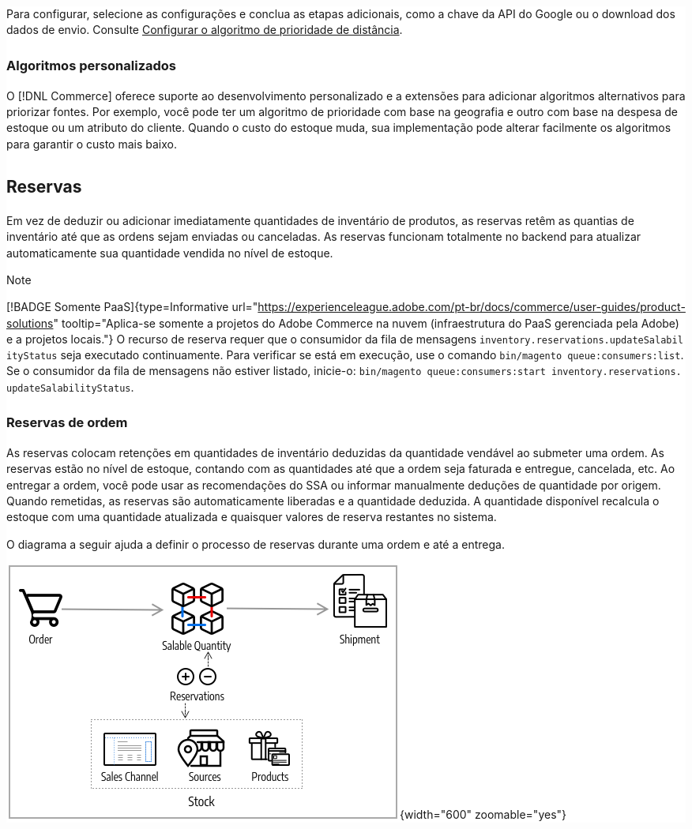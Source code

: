 Para configurar, selecione as configurações e conclua as etapas adicionais, como a chave da API do Google ou o download dos dados de envio. Consulte [Configurar o algoritmo de prioridade de distância](distance-priority-algorithm.md).

### Algoritmos personalizados

O [!DNL Commerce] oferece suporte ao desenvolvimento personalizado e a extensões para adicionar algoritmos alternativos para priorizar fontes. Por exemplo, você pode ter um algoritmo de prioridade com base na geografia e outro com base na despesa de estoque ou um atributo do cliente. Quando o custo do estoque muda, sua implementação pode alterar facilmente os algoritmos para garantir o custo mais baixo.

## Reservas

Em vez de deduzir ou adicionar imediatamente quantidades de inventário de produtos, as reservas retêm as quantias de inventário até que as ordens sejam enviadas ou canceladas. As reservas funcionam totalmente no backend para atualizar automaticamente sua quantidade vendida no nível de estoque.

>[!NOTE]
>
>[!BADGE Somente PaaS]{type=Informative url="https://experienceleague.adobe.com/pt-br/docs/commerce/user-guides/product-solutions" tooltip="Aplica-se somente a projetos do Adobe Commerce na nuvem (infraestrutura do PaaS gerenciada pela Adobe) e a projetos locais."} O recurso de reserva requer que o consumidor da fila de mensagens `inventory.reservations.updateSalabilityStatus` seja executado continuamente. Para verificar se está em execução, use o comando `bin/magento queue:consumers:list`. Se o consumidor da fila de mensagens não estiver listado, inicie-o: `bin/magento queue:consumers:start inventory.reservations.updateSalabilityStatus`.

### Reservas de ordem

As reservas colocam retenções em quantidades de inventário deduzidas da quantidade vendável ao submeter uma ordem. As reservas estão no nível de estoque, contando com as quantidades até que a ordem seja faturada e entregue, cancelada, etc. Ao entregar a ordem, você pode usar as recomendações do SSA ou informar manualmente deduções de quantidade por origem. Quando remetidas, as reservas são automaticamente liberadas e a quantidade deduzida. A quantidade disponível recalcula o estoque com uma quantidade atualizada e quaisquer valores de reserva restantes no sistema.

O diagrama a seguir ajuda a definir o processo de reservas durante uma ordem e até a entrega.

![Reservas da ordem para a entrega](assets/diagram-quantity.png){width="600" zoomable="yes"}


[1]: https://cloud.google.com/maps-platform/
[2]: https://developers.google.com/maps/documentation/geocoding/start
[3]: https://developers.google.com/maps/documentation/distance-matrix/start
